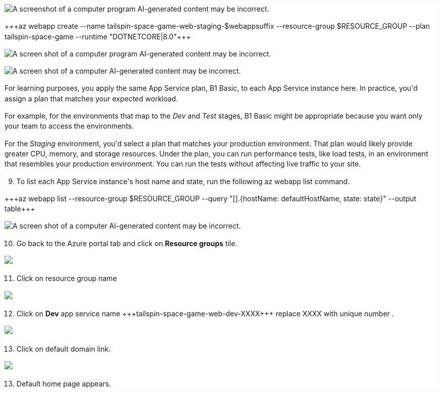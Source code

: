   ![A screenshot of a computer program AI-generated content may be
incorrect.](./media/image52.png)

  +++az webapp create --name tailspin-space-game-web-staging-$webappsuffix --resource-group $RESOURCE_GROUP --plan tailspin-space-game --runtime "DOTNETCORE|8.0"+++

  ![A screen shot of a computer program AI-generated content may be
incorrect.](./media/image53.png)

  ![A screen shot of a computer AI-generated content may be
incorrect.](./media/image54.png)

  For learning purposes, you apply the same App Service plan, B1 Basic, to
  each App Service instance here. In practice, you'd assign a plan that
  matches your expected workload.
  
  For example, for the environments that map to
  the *Dev* and *Test* stages, B1 Basic might be appropriate because you
  want only your team to access the environments.
  
  For the *Staging* environment, you'd select a plan that matches your
  production environment. That plan would likely provide greater CPU,
  memory, and storage resources. Under the plan, you can run performance
  tests, like load tests, in an environment that resembles your production
  environment. You can run the tests without affecting live traffic to
  your site.

9.  To list each App Service instance's host name and state, run the
    following az webapp list command.

  +++az webapp list --resource-group $RESOURCE_GROUP --query "[].{hostName: defaultHostName, state: state}" --output table+++

  ![A screen shot of a computer AI-generated content may be
incorrect.](./media/image55.png)

10. Go back to the Azure portal tab and click on **Resource groups**  tile.

  ![](./media/image56.png)

11. Click on resource group name

  ![](./media/image57.png)

12. Click on **Dev** app service name +++tailspin-space-game-web-dev-XXXX+++ replace XXXX with unique number .

  ![](./media/image58.png)

13. Click on default domain link.

  ![](./media/image59.png)

13. Default home page appears.
